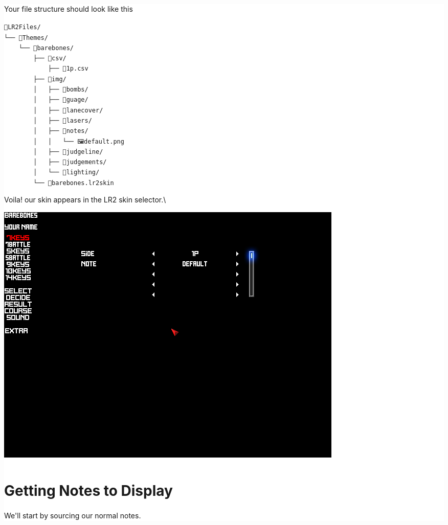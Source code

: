 Your file structure should look like this
```
📁LR2Files/
└── 📁Themes/
    └── 📁barebones/
        ├── 📁csv/
            ├── 📝1p.csv
        ├── 📁img/
        │   ├── 📁bombs/
        │   ├── 📁guage/
        │   ├── 📁lanecover/
        │   ├── 📁lasers/
        │   ├── 📁notes/
        │   │   └── 🖼️default.png
        │   ├── 📁judgeline/
        │   ├── 📁judgements/
        │   └── 📁lighting/
        └── 📝barebones.lr2skin
```

Voila! our skin appears in the LR2 skin selector.\

![Skin Selector](assets/barebones1.png)

# Getting Notes to Display

We'll start by sourcing our normal notes.
